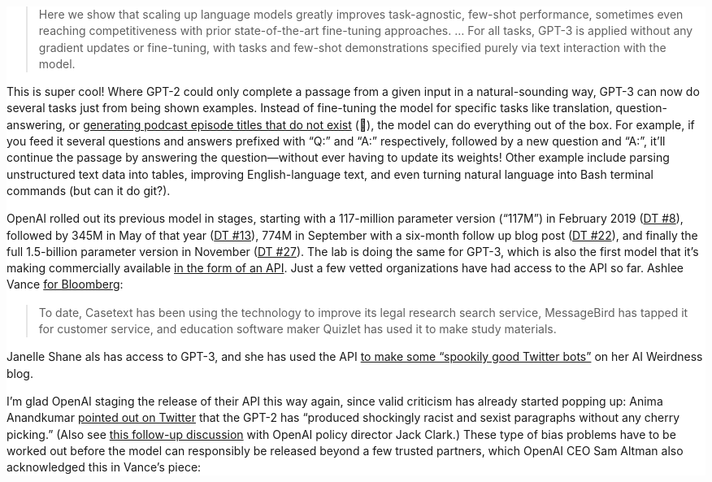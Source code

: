 > Here we show that scaling up language models greatly improves task-agnostic, few-shot performance, sometimes even reaching competitiveness with prior state-of-the-art fine-tuning approaches.
> … For all tasks, GPT-3 is applied without any gradient updates or fine-tuning, with tasks and few-shot demonstrations specified purely via text interaction with the model.

This is super cool!
Where GPT-2 could only complete a passage from a given input in a natural-sounding way, GPT-3 can now do several tasks just from being shown examples.
Instead of fine-tuning the model for specific tasks like translation, question-answering, or [generating podcast episode titles that do not exist](https://twitter.com/layon_overwhale/status/1271350574815088643?s=20&utm_campaign=Dynamically%20Typed&utm_medium=email&utm_source=Revue%20newsletter) (👀), the model can do everything out of the box.
For example, if you feed it several questions and answers prefixed with “Q:” and “A:” respectively, followed by a new question and “A:”, it’ll continue the passage by answering the question—without ever having to update its weights!
Other example include parsing unstructured text data into tables, improving English-language text, and even turning natural language into Bash terminal commands (but can it do git?).

OpenAI rolled out its previous model in stages, starting with a 117-million parameter version (“117M”) in February 2019 ([DT #8](https://dynamicallytyped.com/issues/8-should-openai-open-source-their-impressive-new-language-model-161119?utm_campaign=Dynamically%20Typed&utm_medium=email&utm_source=Revue%20newsletter)), followed by 345M in May of that year ([DT #13](https://dynamicallytyped.com/issues/13-caption-this-new-ai-powered-features-at-google-i-o-and-openai-s-staged-gpt-2-release-175669?utm_campaign=Dynamically%20Typed&utm_medium=email&utm_source=Revue%20newsletter)), 774M in September with a six-month follow up blog post ([DT #22](https://dynamicallytyped.com/issues/22-mobile-apps-that-identify-plant-species-ai-powered-posture-correction-and-my-new-job-197292?utm_campaign=Dynamically%20Typed&utm_medium=email&utm_source=Revue%20newsletter)), and finally the full 1.5-billion parameter version in November ([DT #27](https://dynamicallytyped.com/issues/27-google-s-teachable-machine-2-0-openai-s-gpt-2-xl-and-capturing-solar-energy-with-ai-209719?utm_campaign=Dynamically%20Typed&utm_medium=email&utm_source=Revue%20newsletter)).
The lab is doing the same for GPT-3, which is also the first model that it’s making commercially available [in the form of an API](https://beta.openai.com/?demo=2&utm_campaign=Dynamically%20Typed&utm_medium=email&utm_source=Revue%20newsletter).
Just a few vetted organizations have had access to the API so far.
Ashlee Vance [for Bloomberg](https://www.bloomberg.com/news/articles/2020-06-11/trillions-of-words-analyzed-openai-sets-loose-ai-language-colossus?utm_campaign=Dynamically%20Typed&utm_medium=email&utm_source=Revue%20newsletter):

> To date, Casetext has been using the technology to improve its legal research search service, MessageBird has tapped it for customer service, and education software maker Quizlet has used it to make study materials.

Janelle Shane als has access to GPT-3, and she has used the API [to make some “spookily good Twitter bots”](https://aiweirdness.com/post/620645957819875328/this-is-the-openai-api-it-makes-spookily-good/amp?utm_campaign=Dynamically%20Typed&utm_medium=email&utm_source=Revue%20newsletter) on her AI Weirdness blog.

I’m glad OpenAI staging the release of their API this way again, since valid criticism has already started popping up: Anima Anandkumar [pointed out on Twitter](https://twitter.com/AnimaAnandkumar/status/1271137176529416193?utm_campaign=Dynamically%20Typed&utm_medium=email&utm_source=Revue%20newsletter) that the GPT-2 has “produced shockingly racist and sexist paragraphs without any cherry picking.” (Also see [this follow-up discussion](https://twitter.com/erikbryn/status/1271544917412610048?utm_campaign=Dynamically%20Typed&utm_medium=email&utm_source=Revue%20newsletter) with OpenAI policy director Jack Clark.) These type of bias problems have to be worked out before the model can responsibly be released beyond a few trusted partners, which OpenAI CEO Sam Altman also acknowledged this in Vance’s piece:
